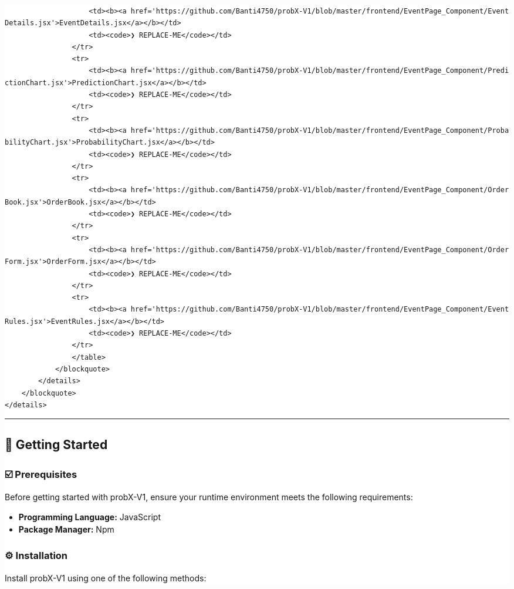 						<td><b><a href='https://github.com/Banti4750/probX-V1/blob/master/frontend/EventPage_Component/EventDetails.jsx'>EventDetails.jsx</a></b></td>
						<td><code>❯ REPLACE-ME</code></td>
					</tr>
					<tr>
						<td><b><a href='https://github.com/Banti4750/probX-V1/blob/master/frontend/EventPage_Component/PredictionChart.jsx'>PredictionChart.jsx</a></b></td>
						<td><code>❯ REPLACE-ME</code></td>
					</tr>
					<tr>
						<td><b><a href='https://github.com/Banti4750/probX-V1/blob/master/frontend/EventPage_Component/ProbabilityChart.jsx'>ProbabilityChart.jsx</a></b></td>
						<td><code>❯ REPLACE-ME</code></td>
					</tr>
					<tr>
						<td><b><a href='https://github.com/Banti4750/probX-V1/blob/master/frontend/EventPage_Component/OrderBook.jsx'>OrderBook.jsx</a></b></td>
						<td><code>❯ REPLACE-ME</code></td>
					</tr>
					<tr>
						<td><b><a href='https://github.com/Banti4750/probX-V1/blob/master/frontend/EventPage_Component/OrderForm.jsx'>OrderForm.jsx</a></b></td>
						<td><code>❯ REPLACE-ME</code></td>
					</tr>
					<tr>
						<td><b><a href='https://github.com/Banti4750/probX-V1/blob/master/frontend/EventPage_Component/EventRules.jsx'>EventRules.jsx</a></b></td>
						<td><code>❯ REPLACE-ME</code></td>
					</tr>
					</table>
				</blockquote>
			</details>
		</blockquote>
	</details>
</details>

---

## 🚀 Getting Started

### ☑️ Prerequisites

Before getting started with probX-V1, ensure your runtime environment meets the following requirements:

- **Programming Language:** JavaScript
- **Package Manager:** Npm

### ⚙️ Installation

Install probX-V1 using one of the following methods:
